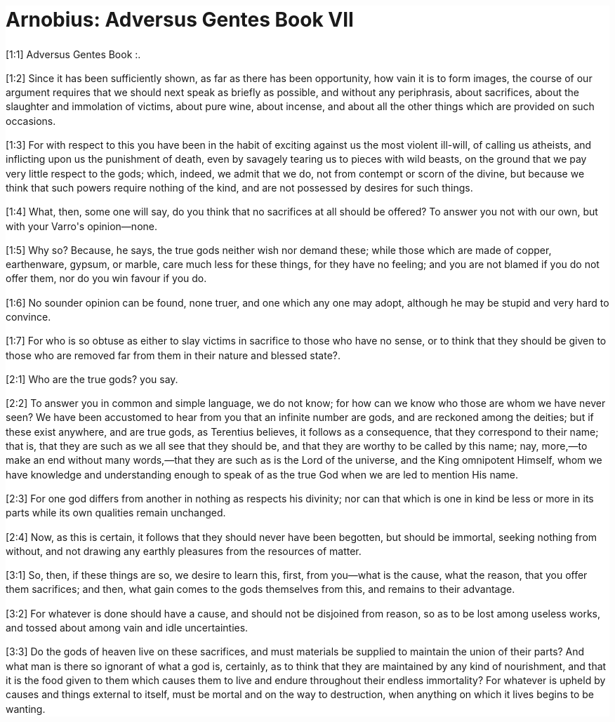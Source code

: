 # Arnobius: Adversus Gentes Book VII

[1:1] Adversus Gentes Book :.

[1:2] Since it has been sufficiently shown, as far as there has been opportunity, how vain it is to form images, the course of our argument requires that we should next speak as briefly as possible, and without any periphrasis, about sacrifices, about the slaughter and immolation of victims, about pure wine, about incense, and about all the other things which are provided on such occasions.

[1:3] For with respect to this you have been in the habit of exciting against us the most violent ill-will, of calling us atheists, and inflicting upon us the punishment of death, even by savagely tearing us to pieces with wild beasts, on the ground that we pay very little respect to the gods; which, indeed, we admit that we do, not from contempt or scorn of the divine, but because we think that such powers require nothing of the kind, and are not possessed by desires for such things.

[1:4] What, then, some one will say, do you think that no sacrifices at all should be offered? To answer you not with our own, but with your Varro's opinion—none.

[1:5] Why so? Because, he says, the true gods neither wish nor demand these; while those which are made of copper, earthenware, gypsum, or marble, care much less for these things, for they have no feeling; and you are not blamed if you do not offer them, nor do you win favour if you do.

[1:6] No sounder opinion can be found, none truer, and one which any one may adopt, although he may be stupid and very hard to convince.

[1:7] For who is so obtuse as either to slay victims in sacrifice to those who have no sense, or to think that they should be given to those who are removed far from them in their nature and blessed state?.

[2:1] Who are the true gods? you say.

[2:2] To answer you in common and simple language, we do not know; for how can we know who those are whom we have never seen? We have been accustomed to hear from you that an infinite number are gods, and are reckoned among the deities; but if these exist anywhere, and are true gods, as Terentius believes, it follows as a consequence, that they correspond to their name; that is, that they are such as we all see that they should be, and that they are worthy to be called by this name; nay, more,—to make an end without many words,—that they are such as is the Lord of the universe, and the King omnipotent Himself, whom we have knowledge and understanding enough to speak of as the true God when we are led to mention His name.

[2:3] For one god differs from another in nothing as respects his divinity; nor can that which is one in kind be less or more in its parts while its own qualities remain unchanged.

[2:4] Now, as this is certain, it follows that they should never have been begotten, but should be immortal, seeking nothing from without, and not drawing any earthly pleasures from the resources of matter.

[3:1] So, then, if these things are so, we desire to learn this, first, from you—what is the cause, what the reason, that you offer them sacrifices; and then, what gain comes to the gods themselves from this, and remains to their advantage.

[3:2] For whatever is done should have a cause, and should not be disjoined from reason, so as to be lost among useless works, and tossed about among vain and idle uncertainties.

[3:3] Do the gods of heaven live on these sacrifices, and must materials be supplied to maintain the union of their parts? And what man is there so ignorant of what a god is, certainly, as to think that they are maintained by any kind of nourishment, and that it is the food given to them which causes them to live and endure throughout their endless immortality? For whatever is upheld by causes and things external to itself, must be mortal and on the way to destruction, when anything on which it lives begins to be wanting.
